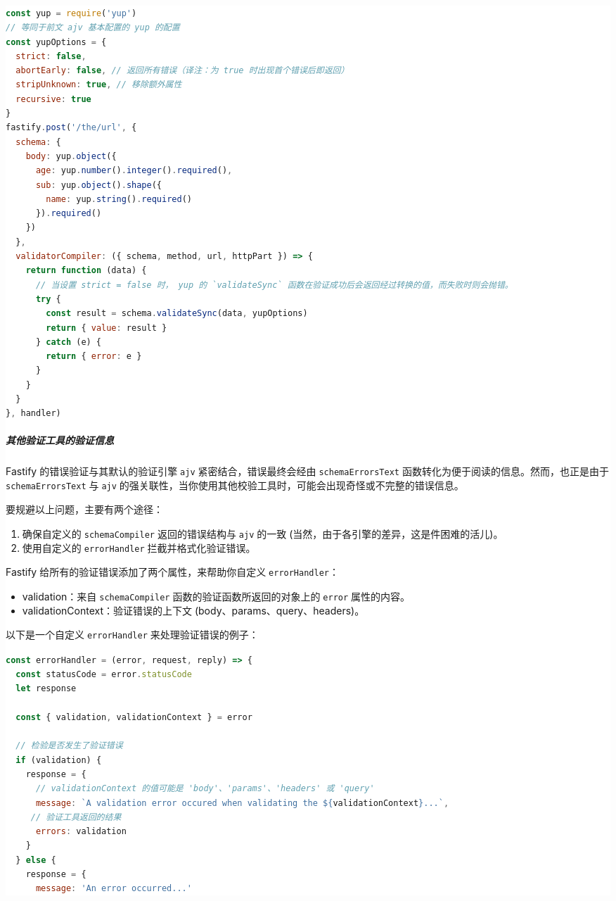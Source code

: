 ```js
const yup = require('yup')
// 等同于前文 ajv 基本配置的 yup 的配置
const yupOptions = {
  strict: false,
  abortEarly: false, // 返回所有错误（译注：为 true 时出现首个错误后即返回）
  stripUnknown: true, // 移除额外属性
  recursive: true
}
fastify.post('/the/url', {
  schema: {
    body: yup.object({
      age: yup.number().integer().required(),
      sub: yup.object().shape({
        name: yup.string().required()
      }).required()
    })
  },
  validatorCompiler: ({ schema, method, url, httpPart }) => {
    return function (data) {
      // 当设置 strict = false 时， yup 的 `validateSync` 函数在验证成功后会返回经过转换的值，而失败时则会抛错。
      try {
        const result = schema.validateSync(data, yupOptions)
        return { value: result }
      } catch (e) {
        return { error: e }
      }
    }
  }
}, handler)
```

##### 其他验证工具的验证信息

Fastify 的错误验证与其默认的验证引擎 `ajv` 紧密结合，错误最终会经由 `schemaErrorsText` 函数转化为便于阅读的信息。然而，也正是由于 `schemaErrorsText` 与 `ajv` 的强关联性，当你使用其他校验工具时，可能会出现奇怪或不完整的错误信息。

要规避以上问题，主要有两个途径：

1. 确保自定义的 `schemaCompiler` 返回的错误结构与 `ajv` 的一致 (当然，由于各引擎的差异，这是件困难的活儿)。	
2. 使用自定义的 `errorHandler` 拦截并格式化验证错误。

Fastify 给所有的验证错误添加了两个属性，来帮助你自定义 `errorHandler`：

* validation：来自 `schemaCompiler` 函数的验证函数所返回的对象上的 `error` 属性的内容。	
* validationContext：验证错误的上下文 (body、params、query、headers)。

以下是一个自定义 `errorHandler` 来处理验证错误的例子：

```js
const errorHandler = (error, request, reply) => {
  const statusCode = error.statusCode
  let response

  const { validation, validationContext } = error

  // 检验是否发生了验证错误
  if (validation) {
    response = {
      // validationContext 的值可能是 'body'、'params'、'headers' 或 'query'
      message: `A validation error occured when validating the ${validationContext}...`,
     // 验证工具返回的结果
      errors: validation
    }
  } else {
    response = {
      message: 'An error occurred...'
```
